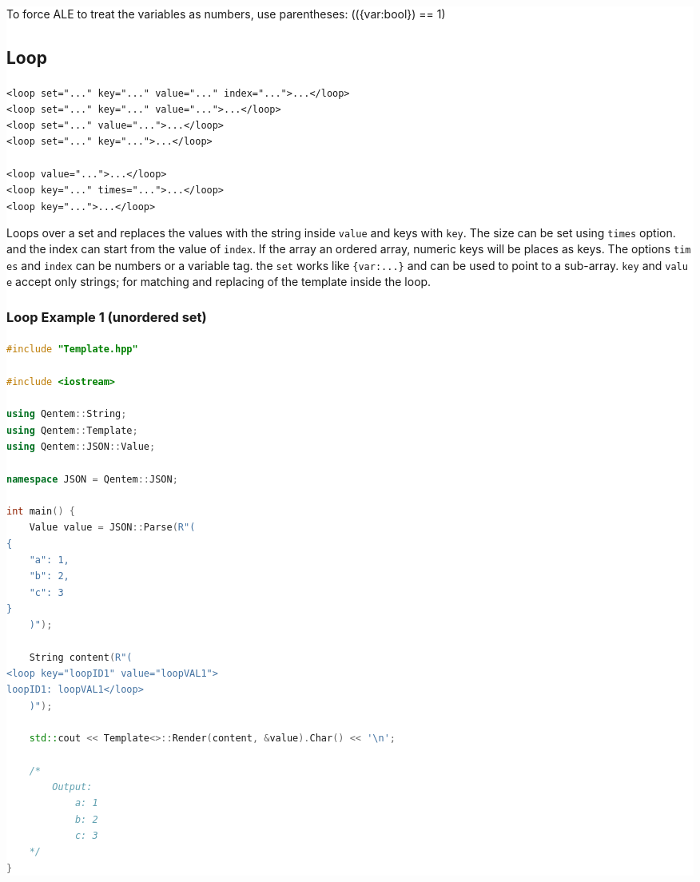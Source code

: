 To force ALE to treat the variables as numbers, use parentheses: (({var:bool}) == 1)

## Loop

```txt
<loop set="..." key="..." value="..." index="...">...</loop>
<loop set="..." key="..." value="...">...</loop>
<loop set="..." value="...">...</loop>
<loop set="..." key="...">...</loop>

<loop value="...">...</loop>
<loop key="..." times="...">...</loop>
<loop key="...">...</loop>
```

Loops over a set and replaces the values with the string inside `value` and keys with `key`. The size can be set using `times` option. and the index can start from the value of `index`. If the array an ordered array, numeric keys will be places as keys. The options `times` and `index` can be numbers or a variable tag. the `set` works like `{var:...}` and can be used to point to a sub-array. `key` and `value` accept only strings; for matching and replacing of the template inside the loop.

### Loop Example 1 (unordered set)

```cpp
#include "Template.hpp"

#include <iostream>

using Qentem::String;
using Qentem::Template;
using Qentem::JSON::Value;

namespace JSON = Qentem::JSON;

int main() {
    Value value = JSON::Parse(R"(
{
    "a": 1,
    "b": 2,
    "c": 3
}
    )");

    String content(R"(
<loop key="loopID1" value="loopVAL1">
loopID1: loopVAL1</loop>
    )");

    std::cout << Template<>::Render(content, &value).Char() << '\n';

    /*
        Output:
            a: 1
            b: 2
            c: 3
    */
}
```
